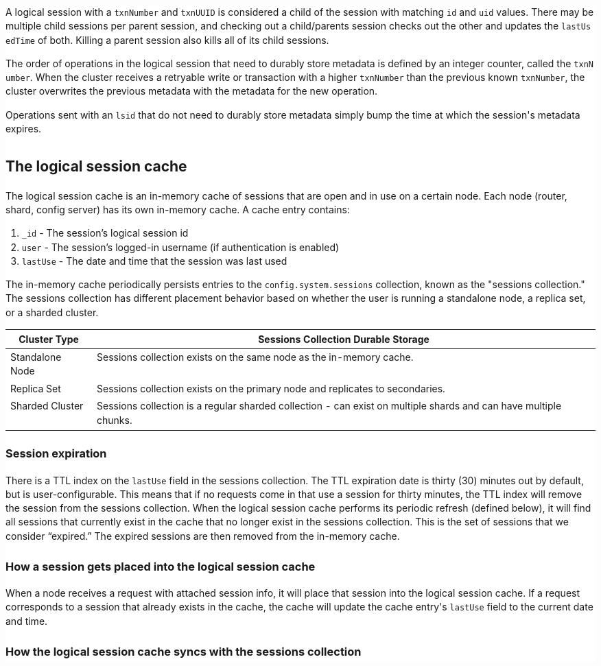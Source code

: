 A logical session with a `txnNumber` and `txnUUID` is considered a child of the session with matching `id` and `uid` values. There may be multiple child sessions per parent session, and checking out a child/parents session checks out the other and updates the `lastUsedTime` of both. Killing a parent session also kills all of its child sessions.

The order of operations in the logical session that need to durably store metadata is defined by an
integer counter, called the `txnNumber`. When the cluster receives a retryable write or transaction
with a higher `txnNumber` than the previous known `txnNumber`, the cluster overwrites the previous
metadata with the metadata for the new operation.

Operations sent with an `lsid` that do not need to durably store metadata simply bump the time at
which the session's metadata expires.

## The logical session cache

The logical session cache is an in-memory cache of sessions that are open and in use on a certain
node. Each node (router, shard, config server) has its own in-memory cache. A cache entry contains:
1. `_id` - The session’s logical session id
1. `user` - The session’s logged-in username (if authentication is enabled)
1. `lastUse` - The date and time that the session was last used

The in-memory cache periodically persists entries to the `config.system.sessions` collection, known
as the "sessions collection." The sessions collection has different placement behavior based on
whether the user is running a standalone node, a replica set, or a sharded cluster.

| Cluster Type    | Sessions Collection Durable Storage                                                                              |
|-----------------|------------------------------------------------------------------------------------------------------------------|
| Standalone Node | Sessions collection exists on the same node as the in-memory cache.                                              |
| Replica Set     | Sessions collection exists on the primary node and replicates to secondaries.                                    |
| Sharded Cluster | Sessions collection is a regular sharded collection - can exist on multiple shards and can have multiple chunks. |

### Session expiration

There is a TTL index on the `lastUse` field in the sessions collection. The TTL expiration date is
thirty (30) minutes out by default, but is user-configurable. This means that if no requests come
in that use a session for thirty minutes, the TTL index will remove the session from the sessions
collection. When the logical session cache performs its periodic refresh (defined below), it will
find all sessions that currently exist in the cache that no longer exist in the sessions
collection. This is the set of sessions that we consider “expired.” The expired sessions are then
removed from the in-memory cache.

### How a session gets placed into the logical session cache

When a node receives a request with attached session info, it will place that session into the
logical session cache. If a request corresponds to a session that already exists in the cache, the
cache will update the cache entry's `lastUse` field to the current date and time.

### How the logical session cache syncs with the sessions collection
